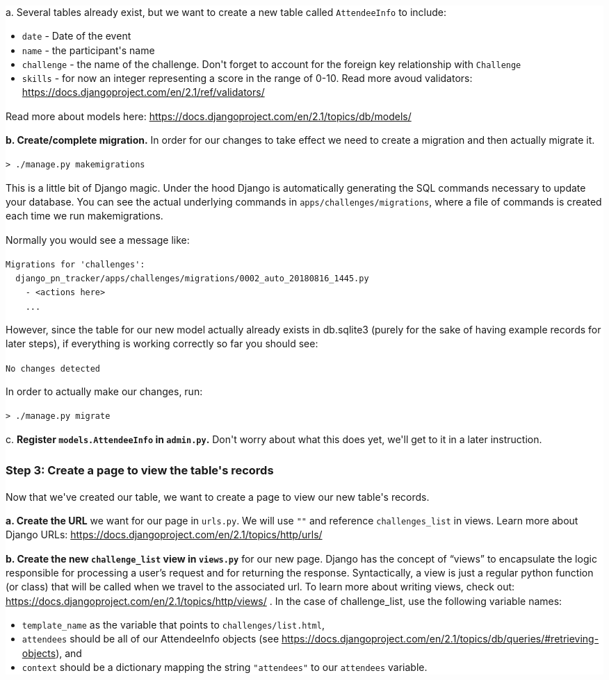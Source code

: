a. Several tables already exist, but we want to create a new table called `AttendeeInfo` to include:

   * `date` - Date of the event
   * `name` - the participant's name
   * `challenge` - the name of the challenge. Don't forget to account for the foreign key relationship with `Challenge` 
   * `skills` - for now an integer representing a score in the range of 0-10. Read more avoud validators: https://docs.djangoproject.com/en/2.1/ref/validators/

   Read more about models here: https://docs.djangoproject.com/en/2.1/topics/db/models/

**b. Create/complete migration.** In order for our changes to take effect we need to create a migration and then actually migrate it.

    > ./manage.py makemigrations

This is a little bit of Django magic. Under the hood Django is automatically generating the SQL commands necessary to update your database. You can see the actual underlying commands in `apps/challenges/migrations`, where a file of commands is created each time we run makemigrations.

Normally you would see a message like:

    Migrations for 'challenges':
      django_pn_tracker/apps/challenges/migrations/0002_auto_20180816_1445.py
        - <actions here>
        ...

   However, since the table for our new model actually already exists in db.sqlite3 (purely for the sake of having example records for later steps), if everything is working correctly so far you should see:

    No changes detected

   In order to actually make our changes, run:

    > ./manage.py migrate

c. **Register `models.AttendeeInfo` in `admin.py`.** Don't worry about what this does yet, we'll get to it in a later instruction.

### Step 3: Create a page to view the table's records
Now that we've created our table, we want to create a page to view our new table's records.

**a. Create the URL** we want for our page in `urls.py`. We will use `""` and reference `challenges_list` in views. Learn more about Django URLs: https://docs.djangoproject.com/en/2.1/topics/http/urls/

**b. Create the new `challenge_list` view in `views.py`** for our new page. Django has the concept of “views” to encapsulate the logic responsible for processing a user’s request and for returning the response. Syntactically, a view is just a regular python function (or class) that will be called when we travel to the associated url. To learn more about writing views, check out: https://docs.djangoproject.com/en/2.1/topics/http/views/ . In the case of challenge_list, use the following variable names:

* `template_name` as the variable that points to `challenges/list.html`,
* `attendees` should be all of our AttendeeInfo objects (see https://docs.djangoproject.com/en/2.1/topics/db/queries/#retrieving-objects), and
* `context` should be a dictionary mapping the string `"attendees"` to our `attendees` variable. 
